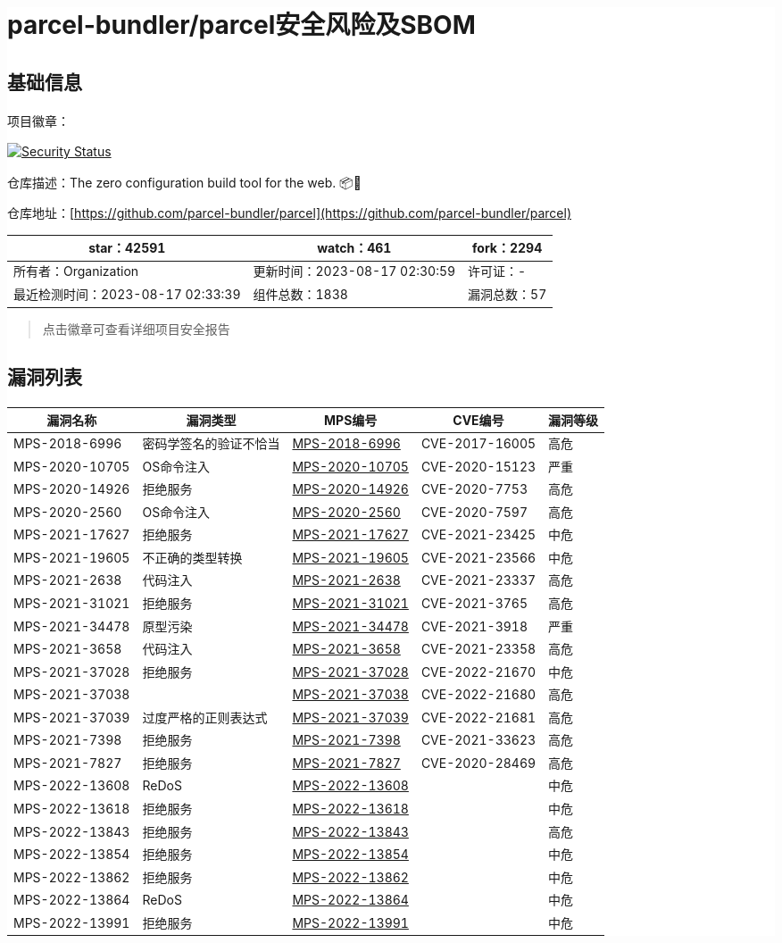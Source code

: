 # parcel-bundler/parcel安全风险及SBOM

## 基础信息

项目徽章：

[![Security Status](https://www.murphysec.com/platform3/v31/badge/1691880564628152320.svg)](https://www.murphysec.com/console/report/1691880563831234560/1691880564628152320)

仓库描述：The zero configuration build tool for the web. 📦🚀

仓库地址：[https://github.com/parcel-bundler/parcel](https://github.com/parcel-bundler/parcel)

| star：42591 | watch：461 | fork：2294 |
| ----------- | -------------- | ------------ |
| 所有者：Organization | 更新时间：2023-08-17 02:30:59 | 许可证：- |
| 最近检测时间：2023-08-17 02:33:39 | 组件总数：1838 | 漏洞总数：57 |

> 点击徽章可查看详细项目安全报告



## 漏洞列表

| 漏洞名称 | 漏洞类型 | MPS编号 | CVE编号 | 漏洞等级 |
| ------- | ------ | ------- | ------ | ----- |
|MPS-2018-6996|密码学签名的验证不恰当|[MPS-2018-6996](https://www.oscs1024.com/hd/MPS-2018-6996)|CVE-2017-16005|高危|
|MPS-2020-10705|OS命令注入|[MPS-2020-10705](https://www.oscs1024.com/hd/MPS-2020-10705)|CVE-2020-15123|严重|
|MPS-2020-14926|拒绝服务|[MPS-2020-14926](https://www.oscs1024.com/hd/MPS-2020-14926)|CVE-2020-7753|高危|
|MPS-2020-2560|OS命令注入|[MPS-2020-2560](https://www.oscs1024.com/hd/MPS-2020-2560)|CVE-2020-7597|高危|
|MPS-2021-17627|拒绝服务|[MPS-2021-17627](https://www.oscs1024.com/hd/MPS-2021-17627)|CVE-2021-23425|中危|
|MPS-2021-19605|不正确的类型转换|[MPS-2021-19605](https://www.oscs1024.com/hd/MPS-2021-19605)|CVE-2021-23566|中危|
|MPS-2021-2638|代码注入|[MPS-2021-2638](https://www.oscs1024.com/hd/MPS-2021-2638)|CVE-2021-23337|高危|
|MPS-2021-31021|拒绝服务|[MPS-2021-31021](https://www.oscs1024.com/hd/MPS-2021-31021)|CVE-2021-3765|高危|
|MPS-2021-34478|原型污染|[MPS-2021-34478](https://www.oscs1024.com/hd/MPS-2021-34478)|CVE-2021-3918|严重|
|MPS-2021-3658|代码注入|[MPS-2021-3658](https://www.oscs1024.com/hd/MPS-2021-3658)|CVE-2021-23358|高危|
|MPS-2021-37028|拒绝服务|[MPS-2021-37028](https://www.oscs1024.com/hd/MPS-2021-37028)|CVE-2022-21670|中危|
|MPS-2021-37038||[MPS-2021-37038](https://www.oscs1024.com/hd/MPS-2021-37038)|CVE-2022-21680|高危|
|MPS-2021-37039|过度严格的正则表达式|[MPS-2021-37039](https://www.oscs1024.com/hd/MPS-2021-37039)|CVE-2022-21681|高危|
|MPS-2021-7398|拒绝服务|[MPS-2021-7398](https://www.oscs1024.com/hd/MPS-2021-7398)|CVE-2021-33623|高危|
|MPS-2021-7827|拒绝服务|[MPS-2021-7827](https://www.oscs1024.com/hd/MPS-2021-7827)|CVE-2020-28469|高危|
|MPS-2022-13608|ReDoS|[MPS-2022-13608](https://www.oscs1024.com/hd/MPS-2022-13608)||中危|
|MPS-2022-13618|拒绝服务|[MPS-2022-13618](https://www.oscs1024.com/hd/MPS-2022-13618)||中危|
|MPS-2022-13843|拒绝服务|[MPS-2022-13843](https://www.oscs1024.com/hd/MPS-2022-13843)||高危|
|MPS-2022-13854|拒绝服务|[MPS-2022-13854](https://www.oscs1024.com/hd/MPS-2022-13854)||中危|
|MPS-2022-13862|拒绝服务|[MPS-2022-13862](https://www.oscs1024.com/hd/MPS-2022-13862)||中危|
|MPS-2022-13864|ReDoS|[MPS-2022-13864](https://www.oscs1024.com/hd/MPS-2022-13864)||中危|
|MPS-2022-13991|拒绝服务|[MPS-2022-13991](https://www.oscs1024.com/hd/MPS-2022-13991)||中危|